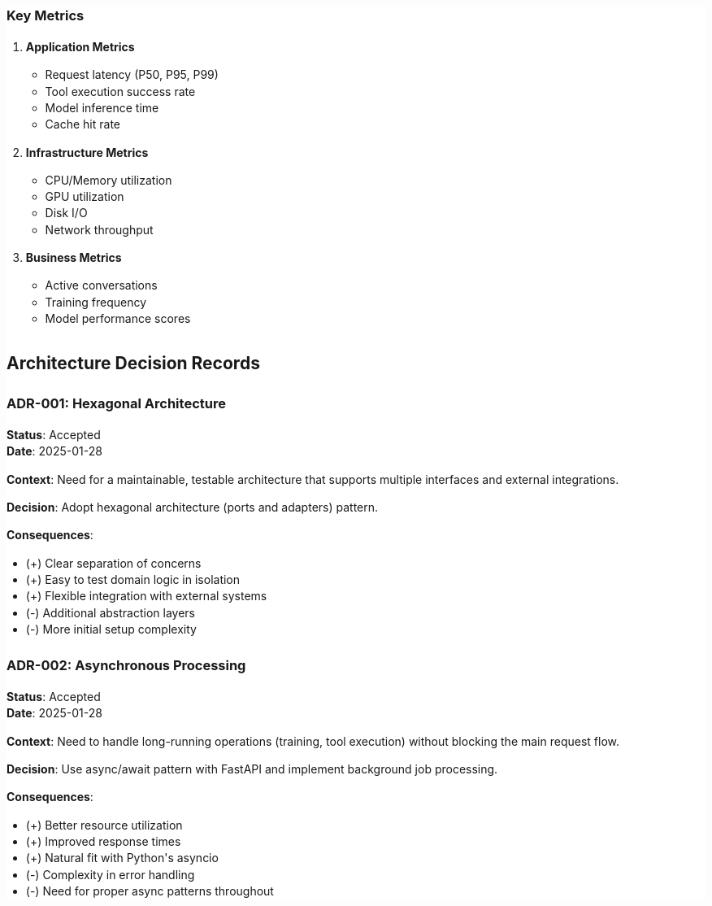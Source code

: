 ### Key Metrics

1. **Application Metrics**
   - Request latency (P50, P95, P99)
   - Tool execution success rate
   - Model inference time
   - Cache hit rate

2. **Infrastructure Metrics**
   - CPU/Memory utilization
   - GPU utilization
   - Disk I/O
   - Network throughput

3. **Business Metrics**
   - Active conversations
   - Training frequency
   - Model performance scores

## Architecture Decision Records

### ADR-001: Hexagonal Architecture

**Status**: Accepted  
**Date**: 2025-01-28

**Context**: Need for a maintainable, testable architecture that supports multiple interfaces and external integrations.

**Decision**: Adopt hexagonal architecture (ports and adapters) pattern.

**Consequences**:
- (+) Clear separation of concerns
- (+) Easy to test domain logic in isolation
- (+) Flexible integration with external systems
- (-) Additional abstraction layers
- (-) More initial setup complexity

### ADR-002: Asynchronous Processing

**Status**: Accepted  
**Date**: 2025-01-28

**Context**: Need to handle long-running operations (training, tool execution) without blocking the main request flow.

**Decision**: Use async/await pattern with FastAPI and implement background job processing.

**Consequences**:
- (+) Better resource utilization
- (+) Improved response times
- (+) Natural fit with Python's asyncio
- (-) Complexity in error handling
- (-) Need for proper async patterns throughout
